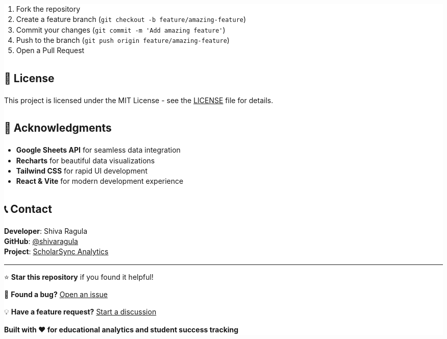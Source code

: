 1. Fork the repository
2. Create a feature branch (`git checkout -b feature/amazing-feature`)
3. Commit your changes (`git commit -m 'Add amazing feature'`)
4. Push to the branch (`git push origin feature/amazing-feature`)
5. Open a Pull Request

## 📄 License

This project is licensed under the MIT License - see the [LICENSE](LICENSE) file for details.

## 🙏 Acknowledgments

- **Google Sheets API** for seamless data integration
- **Recharts** for beautiful data visualizations
- **Tailwind CSS** for rapid UI development
- **React & Vite** for modern development experience

## 📞 Contact

**Developer**: Shiva Ragula  
**GitHub**: [@shivaragula](https://github.com/shivaragula)  
**Project**: [ScholarSync Analytics](https://github.com/shivaragula/ScholarSync-Analytics)

---

⭐ **Star this repository** if you found it helpful!

🐛 **Found a bug?** [Open an issue](https://github.com/shivaragula/ScholarSync-Analytics/issues)

💡 **Have a feature request?** [Start a discussion](https://github.com/shivaragula/ScholarSync-Analytics/discussions)

**Built with ❤️ for educational analytics and student success tracking**